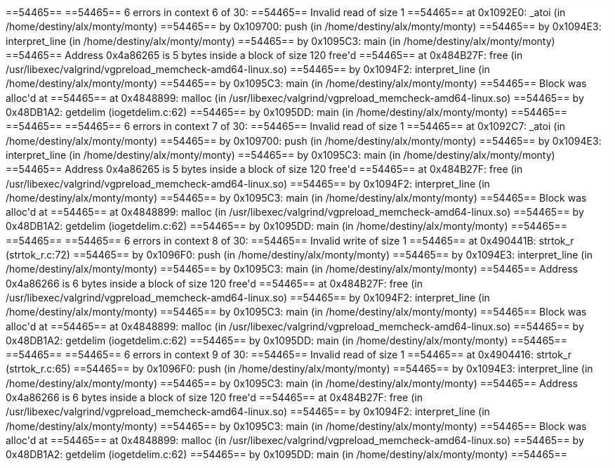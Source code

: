 ==54465== 
==54465== 6 errors in context 6 of 30:
==54465== Invalid read of size 1
==54465==    at 0x1092E0: _atoi (in /home/destiny/alx/monty/monty)
==54465==    by 0x109700: push (in /home/destiny/alx/monty/monty)
==54465==    by 0x1094E3: interpret_line (in /home/destiny/alx/monty/monty)
==54465==    by 0x1095C3: main (in /home/destiny/alx/monty/monty)
==54465==  Address 0x4a86265 is 5 bytes inside a block of size 120 free'd
==54465==    at 0x484B27F: free (in /usr/libexec/valgrind/vgpreload_memcheck-amd64-linux.so)
==54465==    by 0x1094F2: interpret_line (in /home/destiny/alx/monty/monty)
==54465==    by 0x1095C3: main (in /home/destiny/alx/monty/monty)
==54465==  Block was alloc'd at
==54465==    at 0x4848899: malloc (in /usr/libexec/valgrind/vgpreload_memcheck-amd64-linux.so)
==54465==    by 0x48DB1A2: getdelim (iogetdelim.c:62)
==54465==    by 0x1095DD: main (in /home/destiny/alx/monty/monty)
==54465== 
==54465== 
==54465== 6 errors in context 7 of 30:
==54465== Invalid read of size 1
==54465==    at 0x1092C7: _atoi (in /home/destiny/alx/monty/monty)
==54465==    by 0x109700: push (in /home/destiny/alx/monty/monty)
==54465==    by 0x1094E3: interpret_line (in /home/destiny/alx/monty/monty)
==54465==    by 0x1095C3: main (in /home/destiny/alx/monty/monty)
==54465==  Address 0x4a86265 is 5 bytes inside a block of size 120 free'd
==54465==    at 0x484B27F: free (in /usr/libexec/valgrind/vgpreload_memcheck-amd64-linux.so)
==54465==    by 0x1094F2: interpret_line (in /home/destiny/alx/monty/monty)
==54465==    by 0x1095C3: main (in /home/destiny/alx/monty/monty)
==54465==  Block was alloc'd at
==54465==    at 0x4848899: malloc (in /usr/libexec/valgrind/vgpreload_memcheck-amd64-linux.so)
==54465==    by 0x48DB1A2: getdelim (iogetdelim.c:62)
==54465==    by 0x1095DD: main (in /home/destiny/alx/monty/monty)
==54465== 
==54465== 
==54465== 6 errors in context 8 of 30:
==54465== Invalid write of size 1
==54465==    at 0x490441B: strtok_r (strtok_r.c:72)
==54465==    by 0x1096F0: push (in /home/destiny/alx/monty/monty)
==54465==    by 0x1094E3: interpret_line (in /home/destiny/alx/monty/monty)
==54465==    by 0x1095C3: main (in /home/destiny/alx/monty/monty)
==54465==  Address 0x4a86266 is 6 bytes inside a block of size 120 free'd
==54465==    at 0x484B27F: free (in /usr/libexec/valgrind/vgpreload_memcheck-amd64-linux.so)
==54465==    by 0x1094F2: interpret_line (in /home/destiny/alx/monty/monty)
==54465==    by 0x1095C3: main (in /home/destiny/alx/monty/monty)
==54465==  Block was alloc'd at
==54465==    at 0x4848899: malloc (in /usr/libexec/valgrind/vgpreload_memcheck-amd64-linux.so)
==54465==    by 0x48DB1A2: getdelim (iogetdelim.c:62)
==54465==    by 0x1095DD: main (in /home/destiny/alx/monty/monty)
==54465== 
==54465== 
==54465== 6 errors in context 9 of 30:
==54465== Invalid read of size 1
==54465==    at 0x4904416: strtok_r (strtok_r.c:65)
==54465==    by 0x1096F0: push (in /home/destiny/alx/monty/monty)
==54465==    by 0x1094E3: interpret_line (in /home/destiny/alx/monty/monty)
==54465==    by 0x1095C3: main (in /home/destiny/alx/monty/monty)
==54465==  Address 0x4a86266 is 6 bytes inside a block of size 120 free'd
==54465==    at 0x484B27F: free (in /usr/libexec/valgrind/vgpreload_memcheck-amd64-linux.so)
==54465==    by 0x1094F2: interpret_line (in /home/destiny/alx/monty/monty)
==54465==    by 0x1095C3: main (in /home/destiny/alx/monty/monty)
==54465==  Block was alloc'd at
==54465==    at 0x4848899: malloc (in /usr/libexec/valgrind/vgpreload_memcheck-amd64-linux.so)
==54465==    by 0x48DB1A2: getdelim (iogetdelim.c:62)
==54465==    by 0x1095DD: main (in /home/destiny/alx/monty/monty)
==54465== 